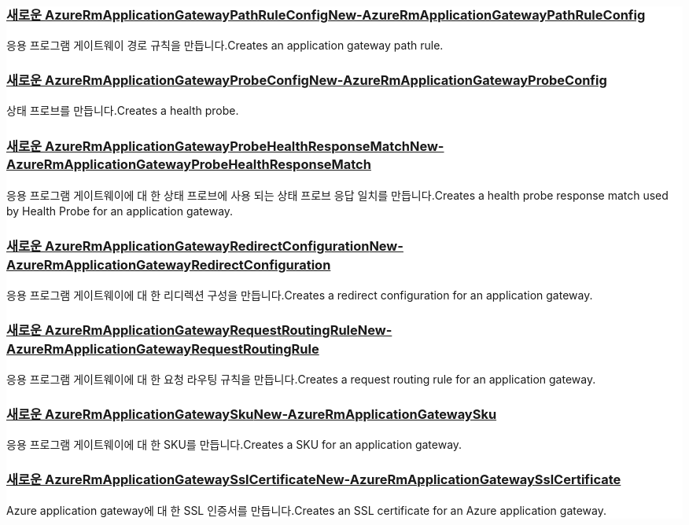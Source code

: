 ### [<span data-ttu-id="7a07a-340">새로운 AzureRmApplicationGatewayPathRuleConfig</span><span class="sxs-lookup"><span data-stu-id="7a07a-340">New-AzureRmApplicationGatewayPathRuleConfig</span></span>](New-AzureRmApplicationGatewayPathRuleConfig.md)
<span data-ttu-id="7a07a-341">응용 프로그램 게이트웨이 경로 규칙을 만듭니다.</span><span class="sxs-lookup"><span data-stu-id="7a07a-341">Creates an application gateway path rule.</span></span>

### [<span data-ttu-id="7a07a-342">새로운 AzureRmApplicationGatewayProbeConfig</span><span class="sxs-lookup"><span data-stu-id="7a07a-342">New-AzureRmApplicationGatewayProbeConfig</span></span>](New-AzureRmApplicationGatewayProbeConfig.md)
<span data-ttu-id="7a07a-343">상태 프로브를 만듭니다.</span><span class="sxs-lookup"><span data-stu-id="7a07a-343">Creates a health probe.</span></span>

### [<span data-ttu-id="7a07a-344">새로운 AzureRmApplicationGatewayProbeHealthResponseMatch</span><span class="sxs-lookup"><span data-stu-id="7a07a-344">New-AzureRmApplicationGatewayProbeHealthResponseMatch</span></span>](New-AzureRmApplicationGatewayProbeHealthResponseMatch.md)
<span data-ttu-id="7a07a-345">응용 프로그램 게이트웨이에 대 한 상태 프로브에 사용 되는 상태 프로브 응답 일치를 만듭니다.</span><span class="sxs-lookup"><span data-stu-id="7a07a-345">Creates a health probe response match used by Health Probe for an application gateway.</span></span>

### [<span data-ttu-id="7a07a-346">새로운 AzureRmApplicationGatewayRedirectConfiguration</span><span class="sxs-lookup"><span data-stu-id="7a07a-346">New-AzureRmApplicationGatewayRedirectConfiguration</span></span>](New-AzureRmApplicationGatewayRedirectConfiguration.md)
<span data-ttu-id="7a07a-347">응용 프로그램 게이트웨이에 대 한 리디렉션 구성을 만듭니다.</span><span class="sxs-lookup"><span data-stu-id="7a07a-347">Creates a redirect configuration for an application gateway.</span></span>

### [<span data-ttu-id="7a07a-348">새로운 AzureRmApplicationGatewayRequestRoutingRule</span><span class="sxs-lookup"><span data-stu-id="7a07a-348">New-AzureRmApplicationGatewayRequestRoutingRule</span></span>](New-AzureRmApplicationGatewayRequestRoutingRule.md)
<span data-ttu-id="7a07a-349">응용 프로그램 게이트웨이에 대 한 요청 라우팅 규칙을 만듭니다.</span><span class="sxs-lookup"><span data-stu-id="7a07a-349">Creates a request routing rule for an application gateway.</span></span>

### [<span data-ttu-id="7a07a-350">새로운 AzureRmApplicationGatewaySku</span><span class="sxs-lookup"><span data-stu-id="7a07a-350">New-AzureRmApplicationGatewaySku</span></span>](New-AzureRmApplicationGatewaySku.md)
<span data-ttu-id="7a07a-351">응용 프로그램 게이트웨이에 대 한 SKU를 만듭니다.</span><span class="sxs-lookup"><span data-stu-id="7a07a-351">Creates a SKU for an application gateway.</span></span>

### [<span data-ttu-id="7a07a-352">새로운 AzureRmApplicationGatewaySslCertificate</span><span class="sxs-lookup"><span data-stu-id="7a07a-352">New-AzureRmApplicationGatewaySslCertificate</span></span>](New-AzureRmApplicationGatewaySslCertificate.md)
<span data-ttu-id="7a07a-353">Azure application gateway에 대 한 SSL 인증서를 만듭니다.</span><span class="sxs-lookup"><span data-stu-id="7a07a-353">Creates an SSL certificate for an Azure application gateway.</span></span>

